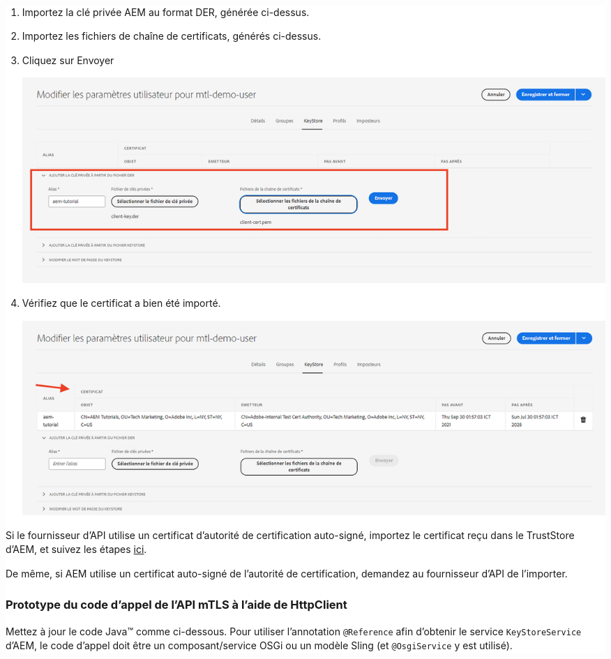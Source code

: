    1. Importez la clé privée AEM au format DER, générée ci-dessus.

   1. Importez les fichiers de chaîne de certificats, générés ci-dessus.

   1. Cliquez sur Envoyer

      ![Import d’une clé privée AEM.](assets/mutual-tls-authentication/import-aem-private-key.png)

1. Vérifiez que le certificat a bien été importé.

   ![Clé privée AEM et certificat importé.](assets/mutual-tls-authentication/aem-privatekey-cert-imported.png)

Si le fournisseur d’API utilise un certificat d’autorité de certification auto-signé, importez le certificat reçu dans le TrustStore d’AEM, et suivez les étapes [ici](https://experienceleague.adobe.com/docs/experience-manager-learn/foundation/security/call-internal-apis-having-private-certificate.html?lang=fr).

De même, si AEM utilise un certificat auto-signé de l’autorité de certification, demandez au fournisseur d’API de l’importer.

### Prototype du code d’appel de l’API mTLS à l’aide de HttpClient

Mettez à jour le code Java™ comme ci-dessous. Pour utiliser l’annotation `@Reference` afin d’obtenir le service `KeyStoreService` d’AEM, le code d’appel doit être un composant/service OSGi ou un modèle Sling (et `@OsgiService` y est utilisé).
